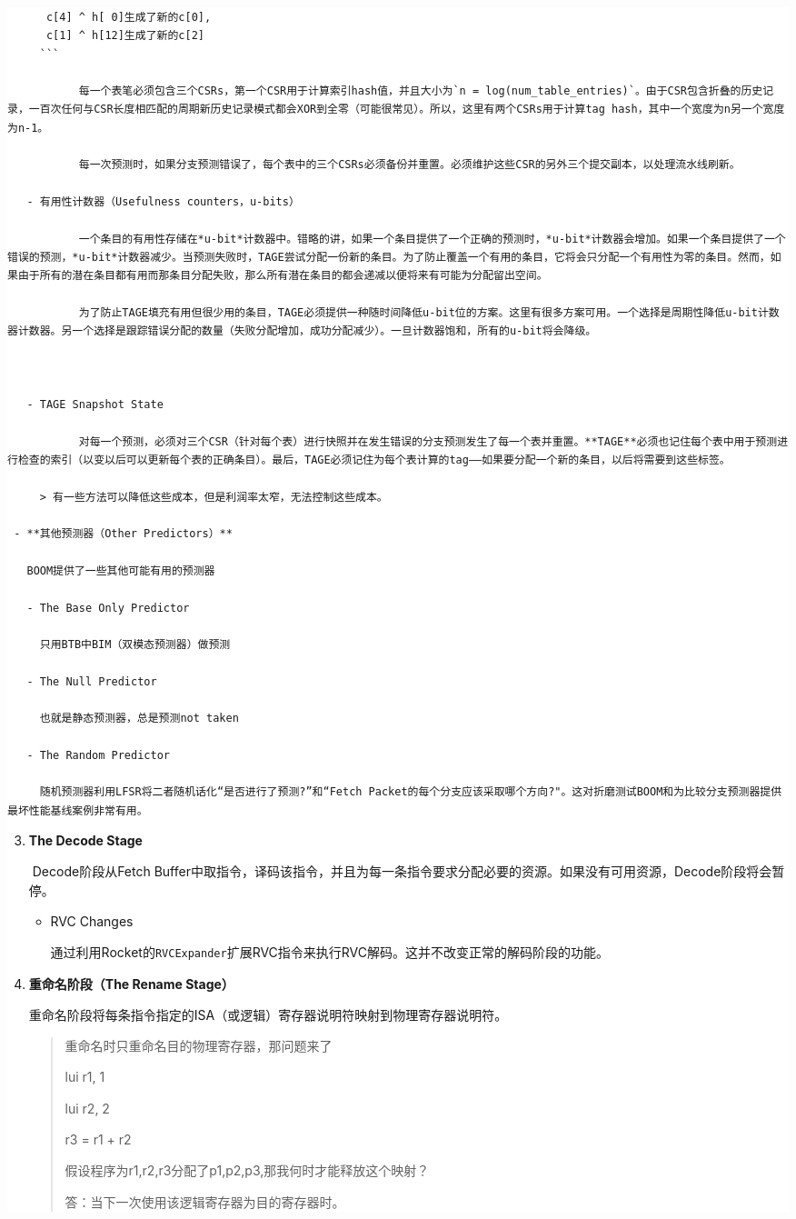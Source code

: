           c[4] ^ h[ 0]生成了新的c[0],
          c[1] ^ h[12]生成了新的c[2]
         ```
       
         ​		每一个表笔必须包含三个CSRs，第一个CSR用于计算索引hash值，并且大小为`n = log(num_table_entries)`。由于CSR包含折叠的历史记录，一百次任何与CSR长度相匹配的周期新历史记录模式都会XOR到全零（可能很常见）。所以，这里有两个CSRs用于计算tag hash，其中一个宽度为n另一个宽度为n-1。
       
         ​		每一次预测时，如果分支预测错误了，每个表中的三个CSRs必须备份并重置。必须维护这些CSR的另外三个提交副本，以处理流水线刷新。
       
       - 有用性计数器（Usefulness counters，u-bits）
       
         ​		一个条目的有用性存储在*u-bit*计数器中。错略的讲，如果一个条目提供了一个正确的预测时，*u-bit*计数器会增加。如果一个条目提供了一个错误的预测，*u-bit*计数器减少。当预测失败时，TAGE尝试分配一份新的条目。为了防止覆盖一个有用的条目，它将会只分配一个有用性为零的条目。然而，如果由于所有的潜在条目都有用而那条目分配失败，那么所有潜在条目的都会递减以便将来有可能为分配留出空间。
       
         ​		为了防止TAGE填充有用但很少用的条目，TAGE必须提供一种随时间降低u-bit位的方案。这里有很多方案可用。一个选择是周期性降低u-bit计数器计数器。另一个选择是跟踪错误分配的数量（失败分配增加，成功分配减少）。一旦计数器饱和，所有的u-bit将会降级。
       
         
       
       - TAGE Snapshot State
       
         ​		对每一个预测，必须对三个CSR（针对每个表）进行快照并在发生错误的分支预测发生了每一个表并重置。**TAGE**必须也记住每个表中用于预测进行检查的索引（以变以后可以更新每个表的正确条目）。最后，TAGE必须记住为每个表计算的tag——如果要分配一个新的条目，以后将需要到这些标签。
       
         > 有一些方法可以降低这些成本，但是利润率太窄，无法控制这些成本。
       
     - **其他预测器（Other Predictors）**
     
       BOOM提供了一些其他可能有用的预测器
     
       - The Base Only Predictor
     
         只用BTB中BIM（双模态预测器）做预测
     
       - The Null Predictor
     
         也就是静态预测器，总是预测not taken
     
       - The Random Predictor
     
         随机预测器利用LFSR将二者随机话化“是否进行了预测?”和“Fetch Packet的每个分支应该采取哪个方向?"。这对折磨测试BOOM和为比较分支预测器提供最坏性能基线案例非常有用。

   

3. **The Decode Stage**

   ​		Decode阶段从Fetch Buffer中取指令，译码该指令，并且为每一条指令要求分配必要的资源。如果没有可用资源，Decode阶段将会暂停。

   - RVC Changes

     通过利用Rocket的`RVCExpander`扩展RVC指令来执行RVC解码。这并不改变正常的解码阶段的功能。




4. **重命名阶段（The Rename Stage）**

   重命名阶段将每条指令指定的ISA（或逻辑）寄存器说明符映射到物理寄存器说明符。

   	> 重命名时只重命名目的物理寄存器，那问题来了
   	>
   	> lui r1, 1
   	>
   	> lui r2, 2
   	>
   	> r3 = r1 + r2
   	>
   	> 假设程序为r1,r2,r3分配了p1,p2,p3,那我何时才能释放这个映射？
   	>
   	> 答：当下一次使用该逻辑寄存器为目的寄存器时。

